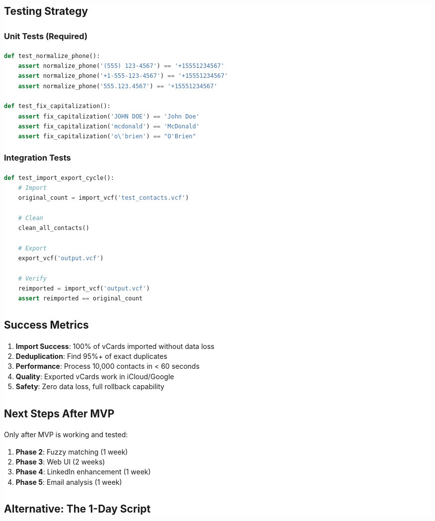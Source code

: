 ## Testing Strategy

### Unit Tests (Required)
```python
def test_normalize_phone():
    assert normalize_phone('(555) 123-4567') == '+15551234567'
    assert normalize_phone('+1-555-123-4567') == '+15551234567'
    assert normalize_phone('555.123.4567') == '+15551234567'

def test_fix_capitalization():
    assert fix_capitalization('JOHN DOE') == 'John Doe'
    assert fix_capitalization('mcdonald') == 'McDonald'
    assert fix_capitalization('o\'brien') == "O'Brien"
```

### Integration Tests
```python
def test_import_export_cycle():
    # Import
    original_count = import_vcf('test_contacts.vcf')
    
    # Clean
    clean_all_contacts()
    
    # Export
    export_vcf('output.vcf')
    
    # Verify
    reimported = import_vcf('output.vcf')
    assert reimported == original_count
```

## Success Metrics

1. **Import Success**: 100% of vCards imported without data loss
2. **Deduplication**: Find 95%+ of exact duplicates
3. **Performance**: Process 10,000 contacts in < 60 seconds
4. **Quality**: Exported vCards work in iCloud/Google
5. **Safety**: Zero data loss, full rollback capability

## Next Steps After MVP

Only after MVP is working and tested:

1. **Phase 2**: Fuzzy matching (1 week)
2. **Phase 3**: Web UI (2 weeks)  
3. **Phase 4**: LinkedIn enhancement (1 week)
4. **Phase 5**: Email analysis (1 week)

## Alternative: The 1-Day Script
